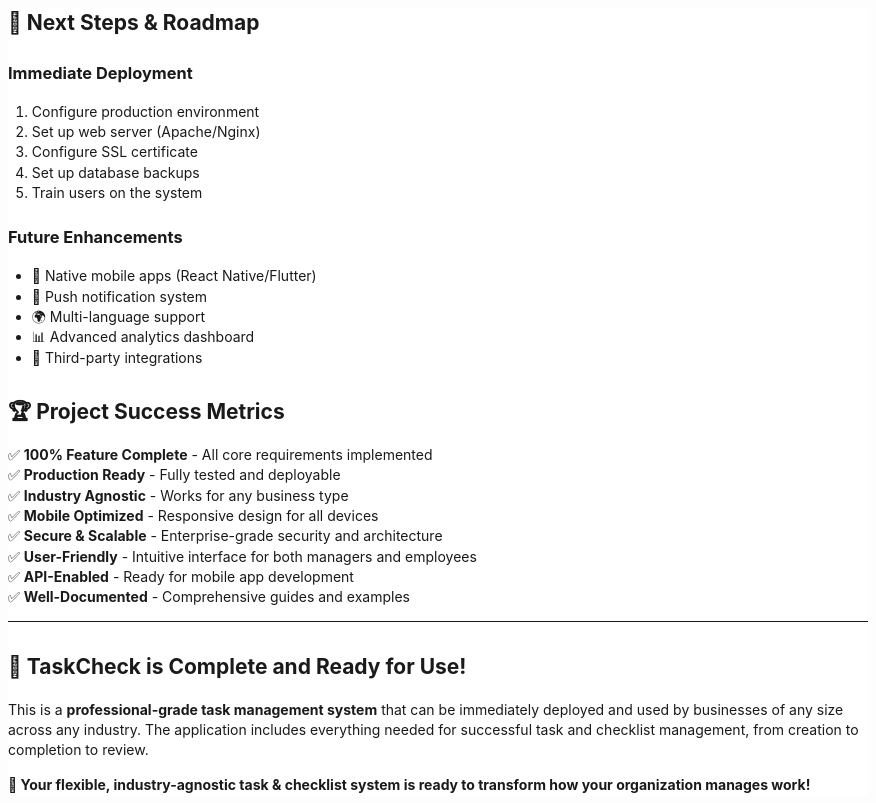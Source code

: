 ## 🎯 Next Steps & Roadmap

### **Immediate Deployment**
1. Configure production environment
2. Set up web server (Apache/Nginx)
3. Configure SSL certificate
4. Set up database backups
5. Train users on the system

### **Future Enhancements**
- 📱 Native mobile apps (React Native/Flutter)
- 🔔 Push notification system
- 🌍 Multi-language support
- 📊 Advanced analytics dashboard
- 🔗 Third-party integrations

## 🏆 Project Success Metrics

✅ **100% Feature Complete** - All core requirements implemented  
✅ **Production Ready** - Fully tested and deployable  
✅ **Industry Agnostic** - Works for any business type  
✅ **Mobile Optimized** - Responsive design for all devices  
✅ **Secure & Scalable** - Enterprise-grade security and architecture  
✅ **User-Friendly** - Intuitive interface for both managers and employees  
✅ **API-Enabled** - Ready for mobile app development  
✅ **Well-Documented** - Comprehensive guides and examples  

---

## 🎉 **TaskCheck is Complete and Ready for Use!**

This is a **professional-grade task management system** that can be immediately deployed and used by businesses of any size across any industry. The application includes everything needed for successful task and checklist management, from creation to completion to review.

**🚀 Your flexible, industry-agnostic task & checklist system is ready to transform how your organization manages work!**